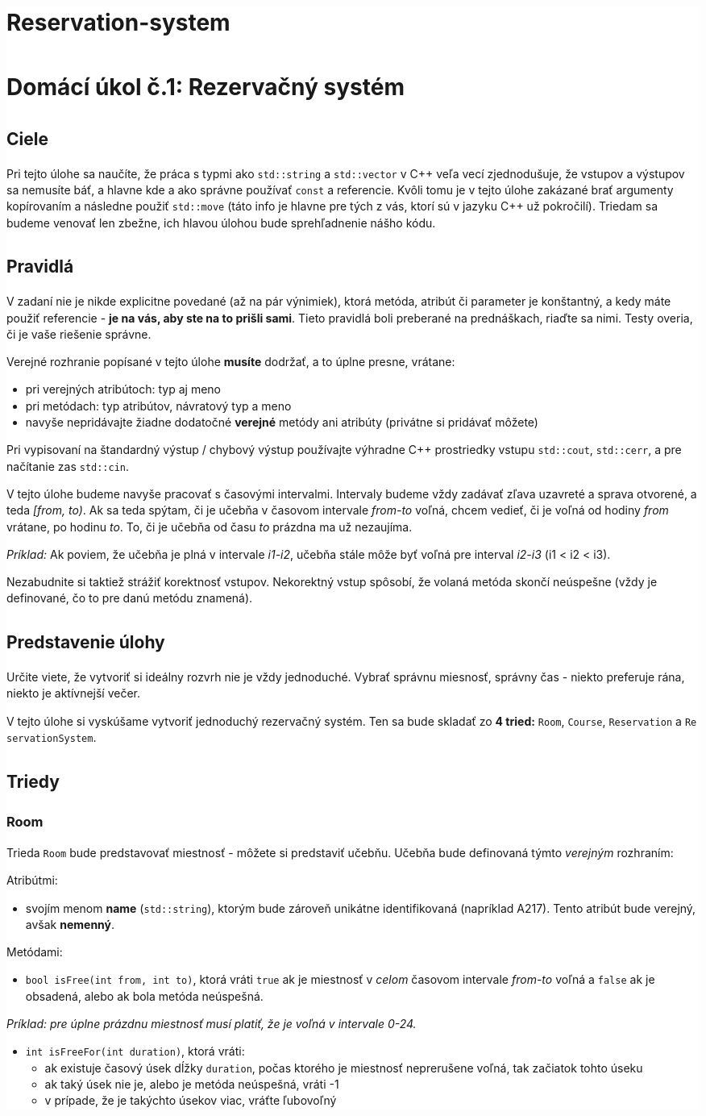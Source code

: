 # Reservation-system
<h1>Domácí úkol č.1: Rezervačný systém</h1>
<h2 id="ciele">Ciele</h2>
<p>Pri tejto úlohe sa naučíte, že práca s typmi ako <code>std::string</code> a <code>std::vector</code> v C++ veľa vecí zjednodušuje, že vstupov a výstupov sa nemusíte báť, a hlavne kde a ako správne používať <code>const</code> a referencie. Kvôli tomu je v tejto úlohe zakázané brať argumenty kopírovaním a následne použiť <code>std::move</code> (táto info je hlavne pre tých z vás, ktorí sú v jazyku C++ už pokročilí). Triedam sa budeme venovať len zbežne, ich hlavou úlohou bude sprehľadnenie nášho kódu.</p>
<h2 id="pravidlá">Pravidlá</h2>
<p>V zadaní nie je nikde explicitne povedané (až na pár výnimiek), ktorá metóda, atribút či parameter je konštantný, a kedy máte použiť referencie - <strong>je na vás, aby ste na to prišli sami</strong>. Tieto pravidlá boli preberané na prednáškach, riaďte sa nimi. Testy overia, či je vaše riešenie správne.</p>
<p>Verejné rozhranie popísané v tejto úlohe <strong>musíte</strong> dodržať, a to úplne presne, vrátane:</p>
<ul>
<li>pri verejných atribútoch: typ aj meno</li>
<li>pri metódach: typ atribútov, návratový typ a meno</li>
<li>navyše nepridávajte žiadne dodatočné <strong>verejné</strong> metódy ani atribúty (privátne si pridávať môžete)</li>
</ul>
<p>Pri vypisovaní na štandardný výstup / chybový výstup používajte výhradne C++ prostriedky vstupu <code>std::cout</code>, <code>std::cerr</code>, a pre načítanie zas <code>std::cin</code>.</p>
<p>V tejto úlohe budeme navyše pracovať s časovými intervalmi. Intervaly budeme vždy zadávať zľava uzavreté a sprava otvorené, a teda <em>[from, to)</em>. Ak sa teda spýtam, či je učebňa v časovom intervale <em>from-to</em> voľná, chcem vedieť, či je voľná od hodiny <em>from</em> vrátane, po hodinu <em>to</em>. To, či je učebňa od času <em>to</em> prázdna ma už nezaujíma.</p>
<p><em>Príklad:</em> Ak poviem, že učebňa je plná v intervale <em>i1-i2</em>, učebňa stále môže byť voľná pre interval <em>i2-i3</em> (i1 &lt; i2 &lt; i3).</p>
<p>Nezabudnite si taktiež strážiť korektnosť vstupov. Nekorektný vstup spôsobí, že volaná metóda skončí neúspešne (vždy je definované, čo to pre danú metódu znamená).</p>
<h2 id="predstavenie-úlohy">Predstavenie úlohy</h2>
<p>Určite viete, že vytvoriť si ideálny rozvrh nie je vždy jednoduché. Vybrať správnu miesnosť, správny čas - niekto preferuje rána, niekto je aktívnejší večer.</p>
<p>V tejto úlohe si vyskúšame vytvoriť jednoduchý rezervačný systém. Ten sa bude skladať zo <strong>4 tried:</strong> <code>Room</code>, <code>Course</code>, <code>Reservation</code> a <code>ReservationSystem</code>.</p>
<h2 id="triedy">Triedy</h2>
<h3 id="room">Room</h3>
<p>Trieda <code>Room</code> bude predstavovať miestnosť - môžete si predstaviť učebňu. Učebňa bude definovaná týmto <em>verejným</em> rozhraním:</p>
<p>Atribútmi:</p>
<ul>
<li>svojím menom <strong>name</strong> (<code>std::string</code>), ktorým bude zároveň unikátne identifikovaná (napríklad A217). Tento atribút bude verejný, avšak <strong>nemenný</strong>.</li>
</ul>
<p>Metódami:</p>
<ul>
<li><code>bool isFree(int from, int to)</code>, ktorá vráti <code>true</code> ak je miestnosť v <em>celom</em> časovom intervale <em>from-to</em> voľná a <code>false</code> ak je obsadená, alebo ak bola metóda neúspešná.</li>
</ul>
<p><em>Príklad: pre úplne prázdnu miestnosť musí platiť, že je voľná v intervale 0-24.</em></p>
<ul>
<li><code>int isFreeFor(int duration)</code>, ktorá vráti:
<ul>
<li>ak existuje časový úsek dĺžky <code>duration</code>, počas ktorého je miestnosť neprerušene voľná, tak začiatok tohto úseku</li>
<li>ak taký úsek nie je, alebo je metóda neúspešná, vráti -1</li>
<li>v prípade, že je takýchto úsekov viac, vráťte ľubovoľný</li>
</ul></li>